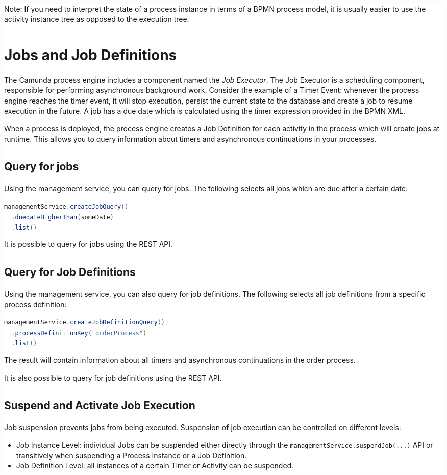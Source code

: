 Note: If you need to interpret the state of a process instance in terms of a BPMN process model, it is usually easier to use the activity instance tree as opposed to the execution tree.


# Jobs and Job Definitions

The Camunda process engine includes a component named the *Job Executor*. The Job Executor is a scheduling component, responsible for performing asynchronous background work. Consider the example of a Timer Event: whenever the process engine reaches the timer event, it will stop execution, persist the current state to the database and create a job to resume execution in the future. A job has a due date which is calculated using the timer expression provided in the BPMN XML.

When a process is deployed, the process engine creates a Job Definition for each activity in the process which will create jobs at runtime. This allows you to query information about timers and asynchronous continuations in your processes.


## Query for jobs

Using the management service, you can query for jobs. The following selects all jobs which are due after a certain date:

```java
managementService.createJobQuery()
  .duedateHigherThan(someDate)
  .list()
```

It is possible to query for jobs using the REST API.


## Query for Job Definitions

Using the management service, you can also query for job definitions. The following selects all job definitions from a specific process definition:

```java
managementService.createJobDefinitionQuery()
  .processDefinitionKey("orderProcess")
  .list()
```
The result will contain information about all timers and asynchronous continuations in the order process.

It is also possible to query for job definitions using the REST API.


## Suspend and Activate Job Execution

Job suspension prevents jobs from being executed. Suspension of job execution can be controlled on different levels:

* Job Instance Level: individual Jobs can be suspended either directly through the `managementService.suspendJob(...)` API or transitively when suspending a Process Instance or a Job Definition.
* Job Definition Level: all instances of a certain Timer or Activity can be suspended.
